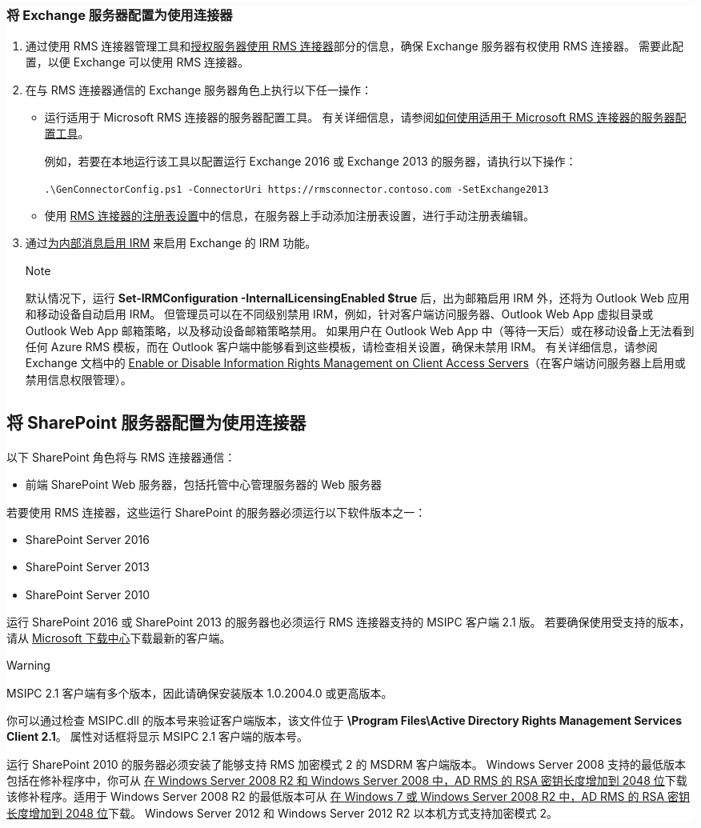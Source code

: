 ### <a name="to-configure-exchange-servers-to-use-the-connector"></a>将 Exchange 服务器配置为使用连接器

1. 通过使用 RMS 连接器管理工具和[授权服务器使用 RMS 连接器](install-configure-rms-connector.md#authorizing-servers-to-use-the-rms-connector)部分的信息，确保 Exchange 服务器有权使用 RMS 连接器。 需要此配置，以便 Exchange 可以使用 RMS 连接器。

2. 在与 RMS 连接器通信的 Exchange 服务器角色上执行以下任一操作：

   -   运行适用于 Microsoft RMS 连接器的服务器配置工具。 有关详细信息，请参阅[如何使用适用于 Microsoft RMS 连接器的服务器配置工具](#how-to-use-the-server-configuration-tool-for-microsoft-rms-connector)。

       例如，若要在本地运行该工具以配置运行 Exchange 2016 或 Exchange 2013 的服务器，请执行以下操作：

       ```
       .\GenConnectorConfig.ps1 -ConnectorUri https://rmsconnector.contoso.com -SetExchange2013
       ```

   -   使用 [RMS 连接器的注册表设置](rms-connector-registry-settings.md)中的信息，在服务器上手动添加注册表设置，进行手动注册表编辑。 

3. 通过[为内部消息启用 IRM](https://technet.microsoft.com/library/bb124077(v=exchg.150).aspx#Anchor_1) 来启用 Exchange 的 IRM 功能。

    > [!NOTE]
    > 默认情况下，运行 **Set-IRMConfiguration -InternalLicensingEnabled $true** 后，出为邮箱启用 IRM 外，还将为 Outlook Web 应用和移动设备自动启用 IRM。 但管理员可以在不同级别禁用 IRM，例如，针对客户端访问服务器、Outlook Web App 虚拟目录或 Outlook Web App 邮箱策略，以及移动设备邮箱策略禁用。 如果用户在 Outlook Web App 中（等待一天后）或在移动设备上无法看到任何 Azure RMS 模板，而在 Outlook 客户端中能够看到这些模板，请检查相关设置，确保未禁用 IRM。 有关详细信息，请参阅 Exchange 文档中的 [Enable or Disable Information Rights Management on Client Access Servers](https://technet.microsoft.com/library/dd876938(v=exchg.150).aspx)（在客户端访问服务器上启用或禁用信息权限管理）。 


## <a name="configuring-a-sharepoint-server-to-use-the-connector"></a>将 SharePoint 服务器配置为使用连接器
以下 SharePoint 角色将与 RMS 连接器通信：

-   前端 SharePoint Web 服务器，包括托管中心管理服务器的 Web 服务器

若要使用 RMS 连接器，这些运行 SharePoint 的服务器必须运行以下软件版本之一：

-   SharePoint Server 2016

-   SharePoint Server 2013

-   SharePoint Server 2010

运行 SharePoint 2016 或 SharePoint 2013 的服务器也必须运行 RMS 连接器支持的 MSIPC 客户端 2.1 版。 若要确保使用受支持的版本，请从 [Microsoft 下载中心](https://www.microsoft.com/download/details.aspx?id=38396)下载最新的客户端。

> [!WARNING]
> MSIPC 2.1 客户端有多个版本，因此请确保安装版本 1.0.2004.0 或更高版本。
>
> 你可以通过检查 MSIPC.dll 的版本号来验证客户端版本，该文件位于 **\Program Files\Active Directory Rights Management Services Client 2.1**。 属性对话框将显示 MSIPC 2.1 客户端的版本号。

运行 SharePoint 2010 的服务器必须安装了能够支持 RMS 加密模式 2 的 MSDRM 客户端版本。 Windows Server 2008 支持的最低版本包括在修补程序中，你可从 [在 Windows Server 2008 R2 和 Windows Server 2008 中，AD RMS 的 RSA 密钥长度增加到 2048 位](https://support.microsoft.com/kb/2627272)下载该修补程序。适用于 Windows Server 2008 R2 的最低版本可从 [在 Windows 7 或 Windows Server 2008 R2 中，AD RMS 的 RSA 密钥长度增加到 2048 位](https://support.microsoft.com/kb/2627273)下载。 Windows Server 2012 和 Windows Server 2012 R2 以本机方式支持加密模式 2。

